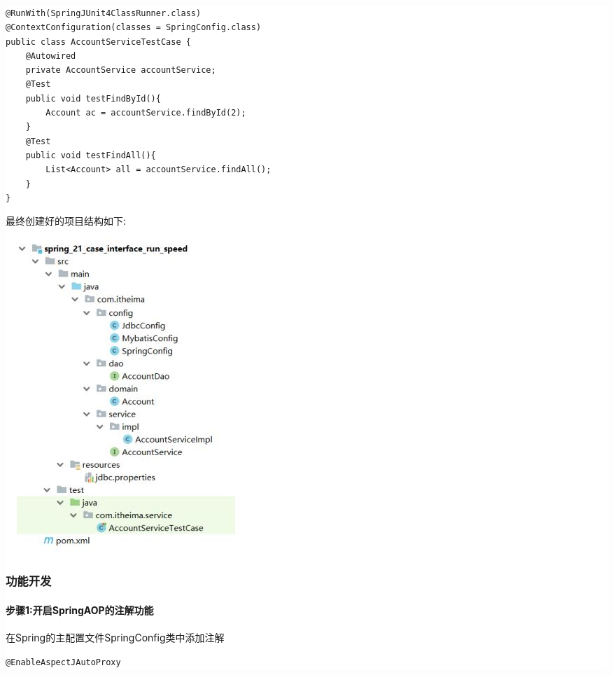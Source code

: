   ```
  @RunWith(SpringJUnit4ClassRunner.class)
  @ContextConfiguration(classes = SpringConfig.class)
  public class AccountServiceTestCase {
      @Autowired
      private AccountService accountService;
      @Test
      public void testFindById(){
          Account ac = accountService.findById(2);
      }
      @Test
      public void testFindAll(){
          List<Account> all = accountService.findAll();
      }
  }
  ```

最终创建好的项目结构如下:

![1704981440551](images/1704981440551.png)

### 功能开发

#### 步骤1:开启SpringAOP的注解功能

在Spring的主配置文件SpringConfig类中添加注解

```
@EnableAspectJAutoProxy
```

